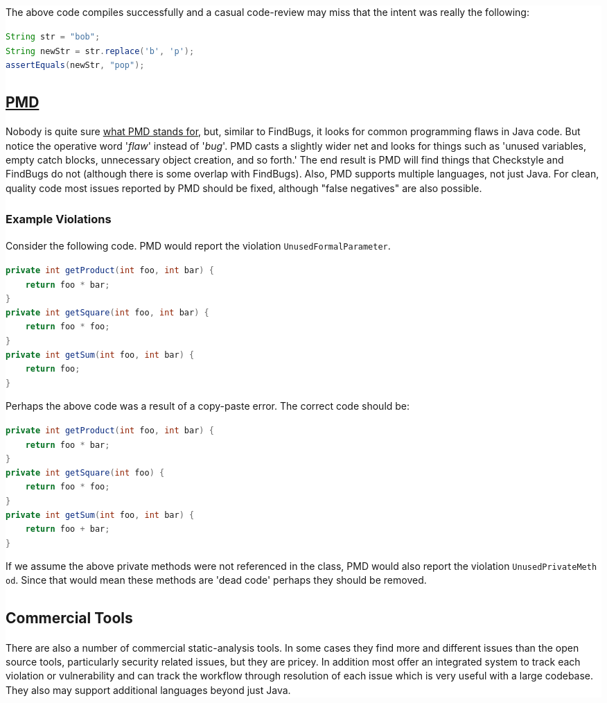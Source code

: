 The above code compiles successfully and a casual code-review may miss that the intent was really the following:

```java
String str = "bob";
String newStr = str.replace('b', 'p');
assertEquals(newStr, "pop");
```

## [PMD][pmd-url]
Nobody is quite sure [what PMD stands for][pmdmeaning-url], but, similar to FindBugs, it looks for common programming flaws in Java code.  But notice the operative word '_flaw_' instead of '_bug_'. PMD casts a slightly wider net and looks for things such as 'unused variables, empty catch blocks, unnecessary object creation, and so forth.' The end result is PMD will find things that Checkstyle and FindBugs do not (although there is some overlap with FindBugs). Also, PMD supports multiple languages, not just Java. For clean, quality code most issues reported by PMD should be fixed, although "false negatives" are also possible.

### Example Violations

Consider the following code. PMD would report the violation `UnusedFormalParameter`.

```java
private int getProduct(int foo, int bar) {
	return foo * bar;
}
private int getSquare(int foo, int bar) {
	return foo * foo;
}
private int getSum(int foo, int bar) {
	return foo;
}
```

Perhaps the above code was a result of a copy-paste error.  The correct code should be:

```java
private int getProduct(int foo, int bar) {
	return foo * bar;
}
private int getSquare(int foo) {
	return foo * foo;
}
private int getSum(int foo, int bar) {
	return foo + bar;
}
```

If we assume the above private methods were not referenced in the class, PMD would also report the violation `UnusedPrivateMethod`.  Since that would mean these methods are 'dead code' perhaps they should be removed.

## Commercial Tools
There are also a number of commercial static-analysis tools. In some cases they find more and different issues than the open source tools, particularly security related issues, but they are pricey. In addition most offer an integrated system to track each violation or vulnerability and can track the workflow through resolution of each issue which is very useful with a large codebase. They also may support additional languages beyond just Java.


[wiki-page]: https://en.wikipedia.org/wiki/Static_program_analysis
[checkstyle-url]: http://checkstyle.sourceforge.net/
[checkstyle-rules]: http://checkstyle.sourceforge.net/checks.html
[sun-checks]: https://github.com/checkstyle/checkstyle/blob/master/src/main/resources/sun_checks.xml
[google-checks]: https://github.com/checkstyle/checkstyle/blob/master/src/main/resources/google_checks.xml
[findbugs-url]: http://findbugs.sourceforge.net/
[pmd-url]: https://pmd.github.io/
[pmdmeaning-url]: http://pmd.sourceforge.net/pmd-5.0.4/meaning.html
[coverity-url]: http://www.coverity.com/
[fortify-url]: http://www.ndm.net/hpsoftware/Security/hp-fortify-software-security-center
[checkmarx-url]: https://www.checkmarx.com/
[sun-codeconv]: http://www.oracle.com/technetwork/java/codeconventions-150003.pdf
[goog-codeconv]: http://checkstyle.sourceforge.net/reports/google-java-style.html